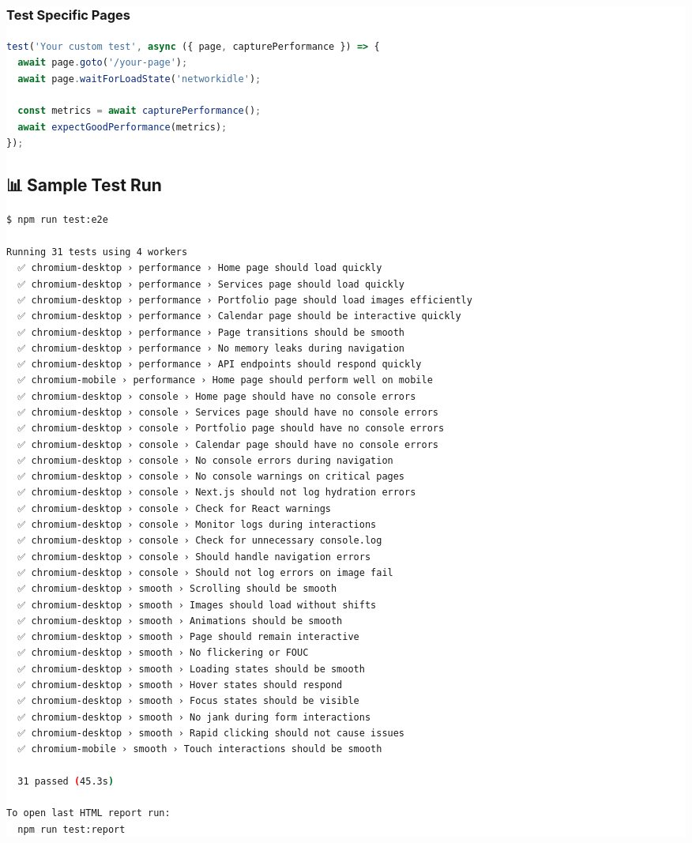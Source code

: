 ### Test Specific Pages

```typescript
test('Your custom test', async ({ page, capturePerformance }) => {
  await page.goto('/your-page');
  await page.waitForLoadState('networkidle');
  
  const metrics = await capturePerformance();
  await expectGoodPerformance(metrics);
});
```

## 📊 Sample Test Run

```bash
$ npm run test:e2e

Running 31 tests using 4 workers
  ✅ chromium-desktop › performance › Home page should load quickly
  ✅ chromium-desktop › performance › Services page should load quickly
  ✅ chromium-desktop › performance › Portfolio page should load images efficiently
  ✅ chromium-desktop › performance › Calendar page should be interactive quickly
  ✅ chromium-desktop › performance › Page transitions should be smooth
  ✅ chromium-desktop › performance › No memory leaks during navigation
  ✅ chromium-desktop › performance › API endpoints should respond quickly
  ✅ chromium-mobile › performance › Home page should perform well on mobile
  ✅ chromium-desktop › console › Home page should have no console errors
  ✅ chromium-desktop › console › Services page should have no console errors
  ✅ chromium-desktop › console › Portfolio page should have no console errors
  ✅ chromium-desktop › console › Calendar page should have no console errors
  ✅ chromium-desktop › console › No console errors during navigation
  ✅ chromium-desktop › console › No console warnings on critical pages
  ✅ chromium-desktop › console › Next.js should not log hydration errors
  ✅ chromium-desktop › console › Check for React warnings
  ✅ chromium-desktop › console › Monitor logs during interactions
  ✅ chromium-desktop › console › Check for unnecessary console.log
  ✅ chromium-desktop › console › Should handle navigation errors
  ✅ chromium-desktop › console › Should not log errors on image fail
  ✅ chromium-desktop › smooth › Scrolling should be smooth
  ✅ chromium-desktop › smooth › Images should load without shifts
  ✅ chromium-desktop › smooth › Animations should be smooth
  ✅ chromium-desktop › smooth › Page should remain interactive
  ✅ chromium-desktop › smooth › No flickering or FOUC
  ✅ chromium-desktop › smooth › Loading states should be smooth
  ✅ chromium-desktop › smooth › Hover states should respond
  ✅ chromium-desktop › smooth › Focus states should be visible
  ✅ chromium-desktop › smooth › No jank during form interactions
  ✅ chromium-desktop › smooth › Rapid clicking should not cause issues
  ✅ chromium-mobile › smooth › Touch interactions should be smooth

  31 passed (45.3s)

To open last HTML report run:
  npm run test:report
```
